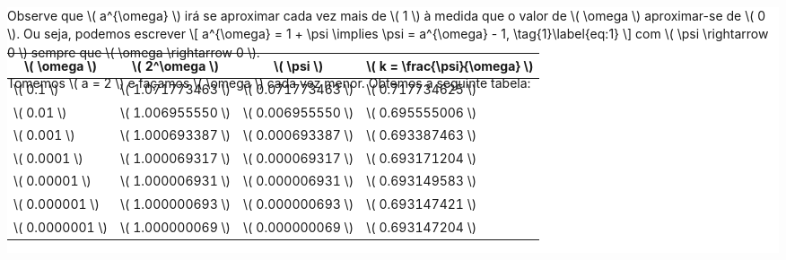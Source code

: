 Observe que \\( a^{\omega} \\) irá se aproximar cada vez mais de \\( 1 \\) à medida que o valor de \\( \omega \\) aproximar-se de \\( 0 \\). Ou seja, podemos escrever
\\[ a^{\omega} = 1 + \psi \implies \psi = a^{\omega} - 1, \tag{1}\label{eq:1} \\]
com \\( \psi \rightarrow 0 \\) sempre que \\( \omega \rightarrow 0 \\).

Tomemos \\( a = 2 \\) e façamos \\( \omega \\) cada vez menor. Obtemos a seguinte tabela:

<div style="overflow:auto; margin-top:-72px;">
<table align="center">
    <thead>
        <tr>
            <th>  \( \omega \) </th>
            <th>  \( 2^\omega \) </th>
            <th> \( \psi \) </th>
            <th> \( k = \frac{\psi}{\omega} \) </th>
        </tr>
    </thead>
    <tbody>
        <tr>
            <td>  \( 0.1 \) </td>
            <td>  \( 1.071773463  \) </td>
            <td>  \( 0.071773463  \) </td>
            <td> \( 0.717734625 \) </td>    
        </tr>
        <tr>
            <td>  \( 0.01 \) </td>
            <td>  \( 1.006955550  \) </td>
            <td>  \( 0.006955550  \) </td>
            <td> \( 0.695555006 \) </td>    
        </tr>
        <tr>
            <td>  \( 0.001 \) </td>
            <td>  \( 1.000693387  \) </td>
            <td>  \( 0.000693387  \) </td>
            <td> \( 0.693387463 \) </td>    
        </tr>
        <tr>
            <td>  \( 0.0001 \) </td>
            <td>  \( 1.000069317 \) </td>
            <td>  \( 0.000069317 \) </td>
            <td> \( 0.693171204 \) </td>    
        </tr>
        <tr>
            <td>  \( 0.00001 \) </td>
            <td>  \( 1.000006931 \) </td>
            <td>  \( 0.000006931 \) </td>
            <td> \( 0.693149583 \) </td>    
        </tr>
        <tr>
            <td>  \( 0.000001 \) </td>
            <td>  \( 1.000000693 \) </td>
            <td>  \( 0.000000693 \) </td>
            <td> \( 0.693147421 \) </td>    
        </tr>
        <tr>
            <td>  \( 0.0000001 \) </td>
            <td>  \( 1.000000069 \) </td>
            <td>  \( 0.000000069 \) </td>
            <td> \( 0.693147204 \) </td>    
        </tr>
    </tbody>
</table>
</div>
